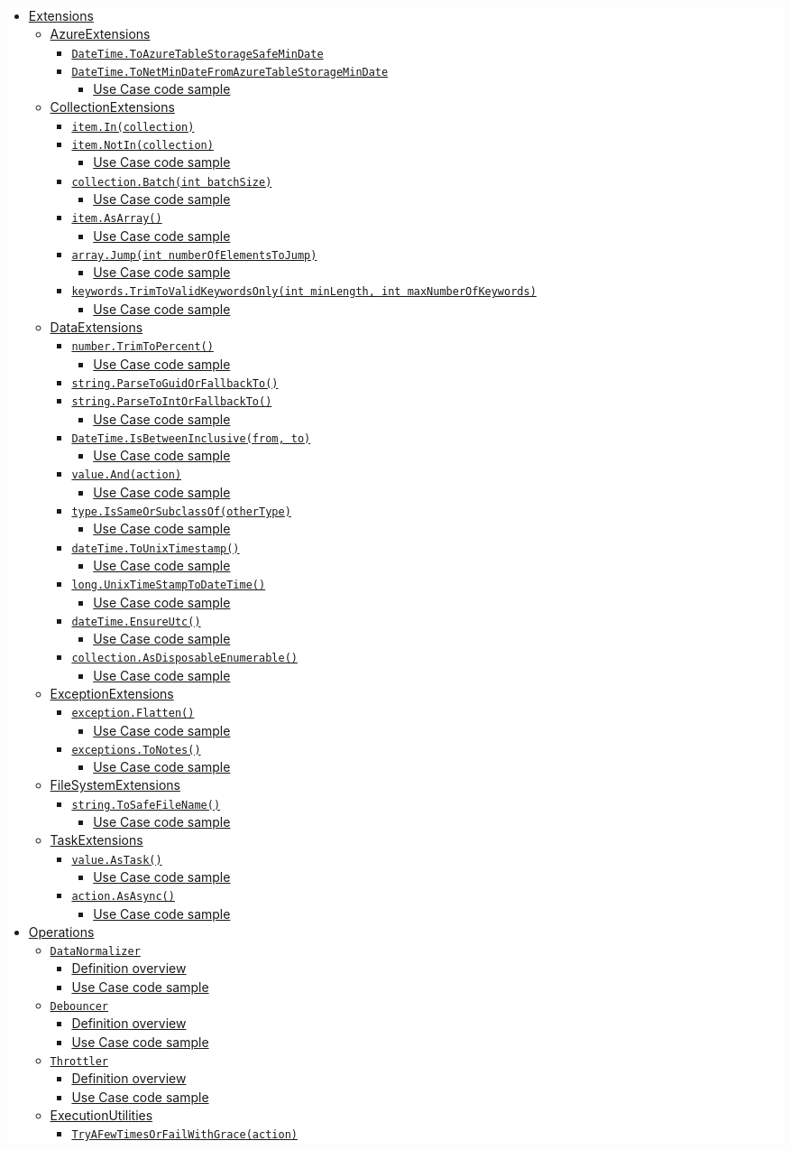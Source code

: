   - [Extensions](#extensions)
    - [AzureExtensions](#azureextensions)
      - [`DateTime.ToAzureTableStorageSafeMinDate`](#datetimetoazuretablestoragesafemindate)
      - [`DateTime.ToNetMinDateFromAzureTableStorageMinDate`](#datetimetonetmindatefromazuretablestoragemindate)
        - [Use Case code sample](#use-case-code-sample-3)
    - [CollectionExtensions](#collectionextensions)
      - [`item.In(collection)`](#itemincollection)
      - [`item.NotIn(collection)`](#itemnotincollection)
        - [Use Case code sample](#use-case-code-sample-4)
      - [`collection.Batch(int batchSize)`](#collectionbatchint-batchsize)
        - [Use Case code sample](#use-case-code-sample-5)
      - [`item.AsArray()`](#itemasarray)
        - [Use Case code sample](#use-case-code-sample-6)
      - [`array.Jump(int numberOfElementsToJump)`](#arrayjumpint-numberofelementstojump)
        - [Use Case code sample](#use-case-code-sample-7)
      - [`keywords.TrimToValidKeywordsOnly(int minLength, int maxNumberOfKeywords)`](#keywordstrimtovalidkeywordsonlyint-minlength-int-maxnumberofkeywords)
        - [Use Case code sample](#use-case-code-sample-8)
    - [DataExtensions](#dataextensions)
      - [`number.TrimToPercent()`](#numbertrimtopercent)
        - [Use Case code sample](#use-case-code-sample-9)
      - [`string.ParseToGuidOrFallbackTo()`](#stringparsetoguidorfallbackto)
      - [`string.ParseToIntOrFallbackTo()`](#stringparsetointorfallbackto)
        - [Use Case code sample](#use-case-code-sample-10)
      - [`DateTime.IsBetweenInclusive(from, to)`](#datetimeisbetweeninclusivefrom-to)
        - [Use Case code sample](#use-case-code-sample-11)
      - [`value.And(action)`](#valueandaction)
        - [Use Case code sample](#use-case-code-sample-12)
      - [`type.IsSameOrSubclassOf(otherType)`](#typeissameorsubclassofothertype)
        - [Use Case code sample](#use-case-code-sample-13)
      - [`dateTime.ToUnixTimestamp()`](#datetimetounixtimestamp)
        - [Use Case code sample](#use-case-code-sample-14)
      - [`long.UnixTimeStampToDateTime()`](#longunixtimestamptodatetime)
        - [Use Case code sample](#use-case-code-sample-15)
      - [`dateTime.EnsureUtc()`](#datetimeensureutc)
        - [Use Case code sample](#use-case-code-sample-16)
      - [`collection.AsDisposableEnumerable()`](#collectionasdisposableenumerable)
        - [Use Case code sample](#use-case-code-sample-17)
    - [ExceptionExtensions](#exceptionextensions)
      - [`exception.Flatten()`](#exceptionflatten)
        - [Use Case code sample](#use-case-code-sample-18)
      - [`exceptions.ToNotes()`](#exceptionstonotes)
        - [Use Case code sample](#use-case-code-sample-19)
    - [FileSystemExtensions](#filesystemextensions)
      - [`string.ToSafeFileName()`](#stringtosafefilename)
        - [Use Case code sample](#use-case-code-sample-20)
    - [TaskExtensions](#taskextensions)
      - [`value.AsTask()`](#valueastask)
        - [Use Case code sample](#use-case-code-sample-21)
      - [`action.AsAsync()`](#actionasasync)
        - [Use Case code sample](#use-case-code-sample-22)
  - [Operations](#operations)
    - [`DataNormalizer`](#datanormalizer)
      - [Definition overview](#definition-overview-17)
      - [Use Case code sample](#use-case-code-sample-23)
    - [`Debouncer`](#debouncer)
      - [Definition overview](#definition-overview-18)
      - [Use Case code sample](#use-case-code-sample-24)
    - [`Throttler`](#throttler)
      - [Definition overview](#definition-overview-19)
      - [Use Case code sample](#use-case-code-sample-25)
    - [ExecutionUtilities](#executionutilities)
      - [`TryAFewTimesOrFailWithGrace(action)`](#tryafewtimesorfailwithgraceaction)